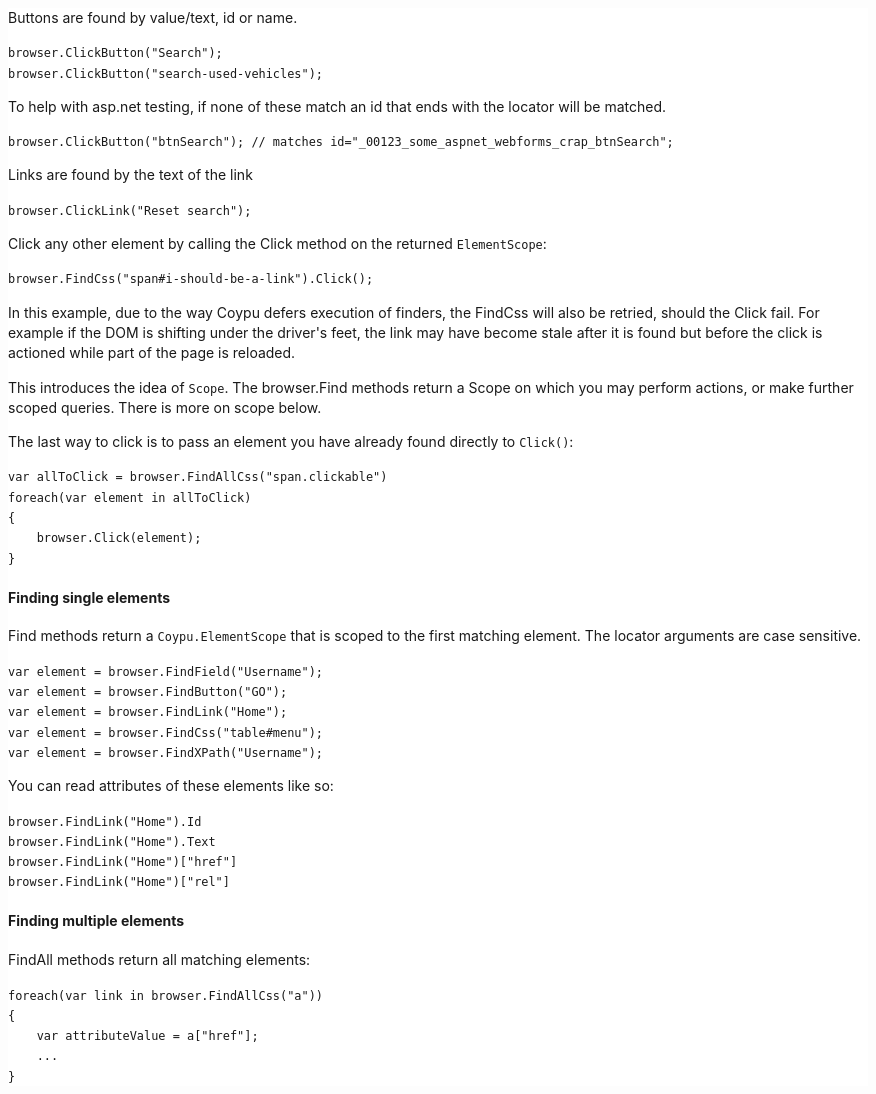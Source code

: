 Buttons are found by value/text, id or name. 

	browser.ClickButton("Search");
	browser.ClickButton("search-used-vehicles");
	
To help with asp.net testing, if none of these match an id that ends with the locator will be matched.
	
	browser.ClickButton("btnSearch"); // matches id="_00123_some_aspnet_webforms_crap_btnSearch";
	
Links are found by the text of the link

	browser.ClickLink("Reset search");

Click any other element by calling the Click method on the returned `ElementScope`:
	
	browser.FindCss("span#i-should-be-a-link").Click();

In this example, due to the way Coypu defers execution of finders, the FindCss will also be retried, should the Click fail. For example if the DOM is shifting under the driver's feet, the link may have become stale after it is found but before the click is actioned while part of the page is reloaded.

This introduces the idea of `Scope`. The browser.Find methods return a Scope on which you may perform actions, or make further scoped queries. There is more on scope below.
	
The last way to click is to pass an element you have already found directly to `Click()`:

	var allToClick = browser.FindAllCss("span.clickable")
	foreach(var element in allToClick)
	{
		browser.Click(element);
	}
	
#### Finding single elements

Find methods return a `Coypu.ElementScope` that is scoped to the first matching element. The locator arguments are case sensitive.

	var element = browser.FindField("Username");
	var element = browser.FindButton("GO");
	var element = browser.FindLink("Home");
	var element = browser.FindCss("table#menu");
	var element = browser.FindXPath("Username");
	
You can read attributes of these elements like so:

    browser.FindLink("Home").Id
    browser.FindLink("Home").Text
    browser.FindLink("Home")["href"]
    browser.FindLink("Home")["rel"]

#### Finding multiple elements	
	
FindAll methods return all matching elements:

	foreach(var link in browser.FindAllCss("a")) 
	{
		var attributeValue = a["href"];
		...
	}
